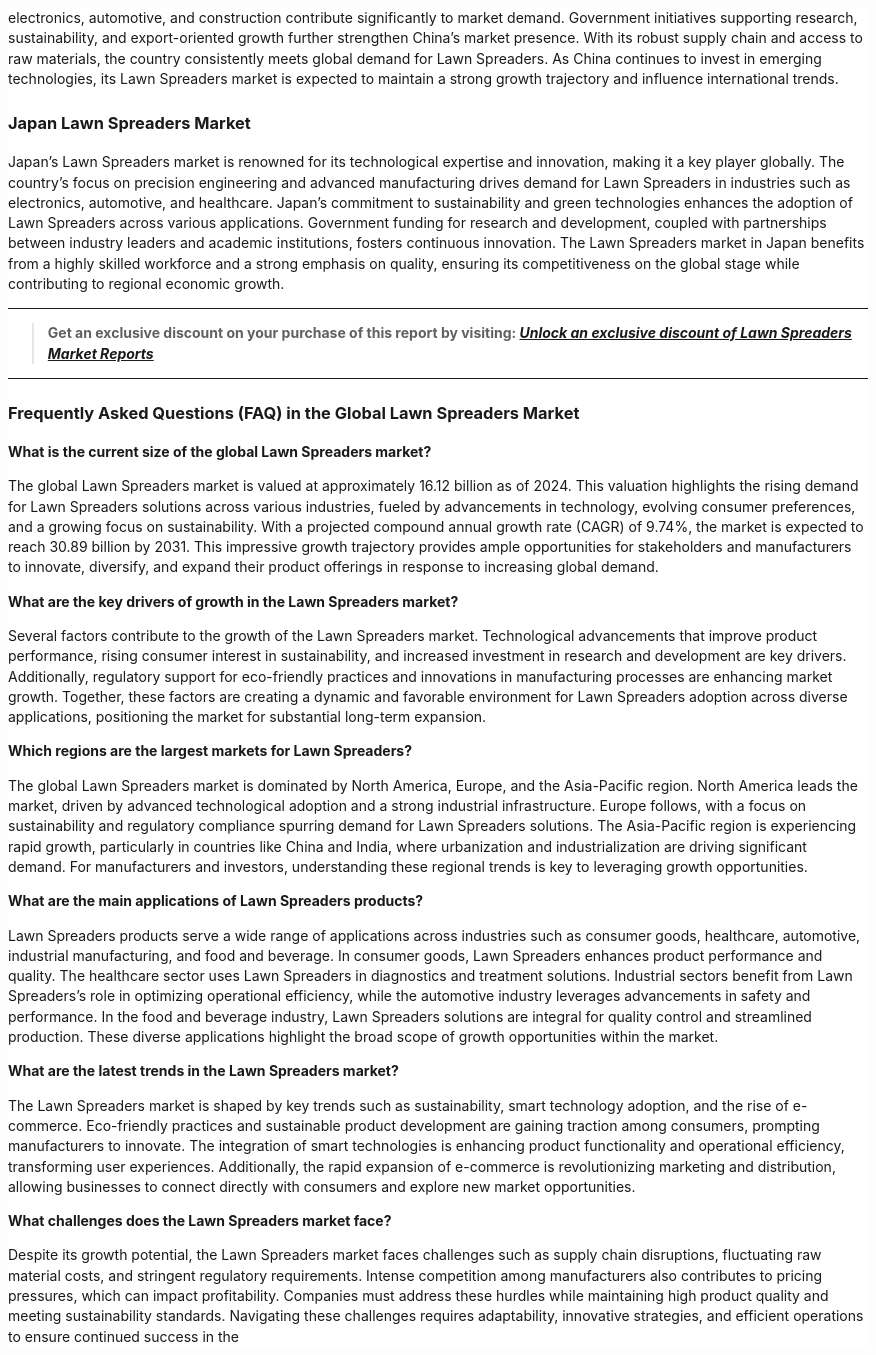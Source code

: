 electronics, automotive, and construction contribute significantly to market demand. Government initiatives supporting research, sustainability, and export-oriented growth further strengthen China&rsquo;s market presence. With its robust supply chain and access to raw materials, the country consistently meets global demand for Lawn Spreaders. As China continues to invest in emerging technologies, its Lawn Spreaders market is expected to maintain a strong growth trajectory and influence international trends.</p><h3>Japan Lawn Spreaders Market</h3><p>Japan&rsquo;s Lawn Spreaders market is renowned for its technological expertise and innovation, making it a key player globally. The country&rsquo;s focus on precision engineering and advanced manufacturing drives demand for Lawn Spreaders in industries such as electronics, automotive, and healthcare. Japan&rsquo;s commitment to sustainability and green technologies enhances the adoption of Lawn Spreaders across various applications. Government funding for research and development, coupled with partnerships between industry leaders and academic institutions, fosters continuous innovation. The Lawn Spreaders market in Japan benefits from a highly skilled workforce and a strong emphasis on quality, ensuring its competitiveness on the global stage while contributing to regional economic growth.</p><hr /><blockquote><p><strong>Get an exclusive discount on your purchase of this report by visiting: <em><a href="://marketresearchpulse.com/ask-for-discount/147582?utm_source=Github&amp;utm_medium=029">Unlock an exclusive discount of Lawn Spreaders Market Reports</a></em>&nbsp;</strong></p></blockquote><hr /><h3>Frequently Asked Questions (FAQ) in the Global Lawn Spreaders Market</h3><p><strong>What is the current size of the global Lawn Spreaders market?</strong></p><p>The global Lawn Spreaders market is valued at approximately 16.12 billion as of 2024. This valuation highlights the rising demand for Lawn Spreaders solutions across various industries, fueled by advancements in technology, evolving consumer preferences, and a growing focus on sustainability. With a projected compound annual growth rate (CAGR) of 9.74%, the market is expected to reach 30.89 billion by 2031. This impressive growth trajectory provides ample opportunities for stakeholders and manufacturers to innovate, diversify, and expand their product offerings in response to increasing global demand.</p><p><strong>What are the key drivers of growth in the Lawn Spreaders market?</strong></p><p>Several factors contribute to the growth of the Lawn Spreaders market. Technological advancements that improve product performance, rising consumer interest in sustainability, and increased investment in research and development are key drivers. Additionally, regulatory support for eco-friendly practices and innovations in manufacturing processes are enhancing market growth. Together, these factors are creating a dynamic and favorable environment for Lawn Spreaders adoption across diverse applications, positioning the market for substantial long-term expansion.</p><p><strong>Which regions are the largest markets for Lawn Spreaders?</strong></p><p>The global Lawn Spreaders market is dominated by North America, Europe, and the Asia-Pacific region. North America leads the market, driven by advanced technological adoption and a strong industrial infrastructure. Europe follows, with a focus on sustainability and regulatory compliance spurring demand for Lawn Spreaders solutions. The Asia-Pacific region is experiencing rapid growth, particularly in countries like China and India, where urbanization and industrialization are driving significant demand. For manufacturers and investors, understanding these regional trends is key to leveraging growth opportunities.</p><p><strong>What are the main applications of Lawn Spreaders products?</strong></p><p>Lawn Spreaders products serve a wide range of applications across industries such as consumer goods, healthcare, automotive, industrial manufacturing, and food and beverage. In consumer goods, Lawn Spreaders enhances product performance and quality. The healthcare sector uses Lawn Spreaders in diagnostics and treatment solutions. Industrial sectors benefit from Lawn Spreaders&rsquo;s role in optimizing operational efficiency, while the automotive industry leverages advancements in safety and performance. In the food and beverage industry, Lawn Spreaders solutions are integral for quality control and streamlined production. These diverse applications highlight the broad scope of growth opportunities within the market.</p><p><strong>What are the latest trends in the Lawn Spreaders market?</strong></p><p>The Lawn Spreaders market is shaped by key trends such as sustainability, smart technology adoption, and the rise of e-commerce. Eco-friendly practices and sustainable product development are gaining traction among consumers, prompting manufacturers to innovate. The integration of smart technologies is enhancing product functionality and operational efficiency, transforming user experiences. Additionally, the rapid expansion of e-commerce is revolutionizing marketing and distribution, allowing businesses to connect directly with consumers and explore new market opportunities.</p><p><strong>What challenges does the Lawn Spreaders market face?</strong></p><p>Despite its growth potential, the Lawn Spreaders market faces challenges such as supply chain disruptions, fluctuating raw material costs, and stringent regulatory requirements. Intense competition among manufacturers also contributes to pricing pressures, which can impact profitability. Companies must address these hurdles while maintaining high product quality and meeting sustainability standards. Navigating these challenges requires adaptability, innovative strategies, and efficient operations to ensure continued success in the